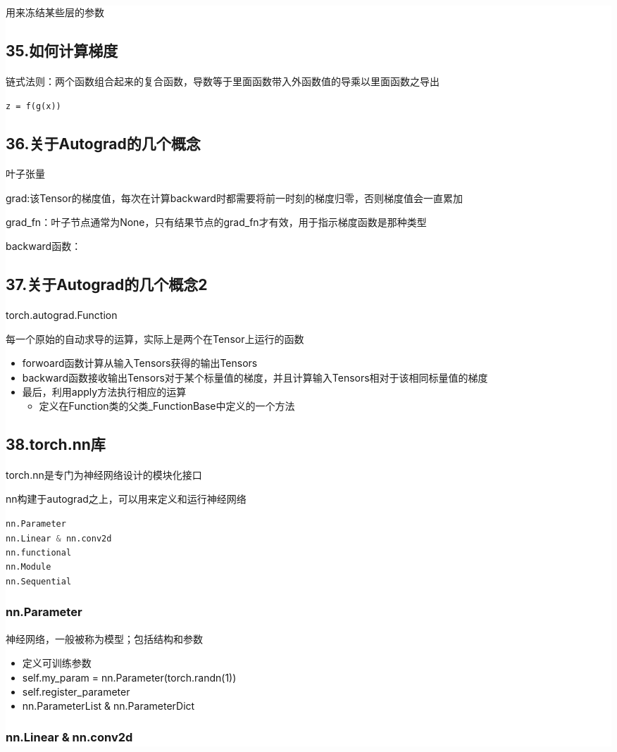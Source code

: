 用来冻结某些层的参数

## 35.如何计算梯度

链式法则：两个函数组合起来的复合函数，导数等于里面函数带入外函数值的导乘以里面函数之导出

```
z = f(g(x))
```

## 36.关于Autograd的几个概念

叶子张量

grad:该Tensor的梯度值，每次在计算backward时都需要将前一时刻的梯度归零，否则梯度值会一直累加

 grad_fn：叶子节点通常为None，只有结果节点的grad_fn才有效，用于指示梯度函数是那种类型

backward函数：

## 37.关于Autograd的几个概念2

torch.autograd.Function

每一个原始的自动求导的运算，实际上是两个在Tensor上运行的函数

- forwoard函数计算从输入Tensors获得的输出Tensors
- backward函数接收输出Tensors对于某个标量值的梯度，并且计算输入Tensors相对于该相同标量值的梯度
- 最后，利用apply方法执行相应的运算
  - 定义在Function类的父类_FunctionBase中定义的一个方法

## 38.torch.nn库

torch.nn是专门为神经网络设计的模块化接口

nn构建于autograd之上，可以用来定义和运行神经网络

```python
nn.Parameter
nn.Linear & nn.conv2d
nn.functional
nn.Module
nn.Sequential
```

### nn.Parameter

神经网络，一般被称为模型；包括结构和参数

- 定义可训练参数
- self.my_param = nn.Parameter(torch.randn(1))
- self.register_parameter
- nn.ParameterList & nn.ParameterDict

### nn.Linear & nn.conv2d

